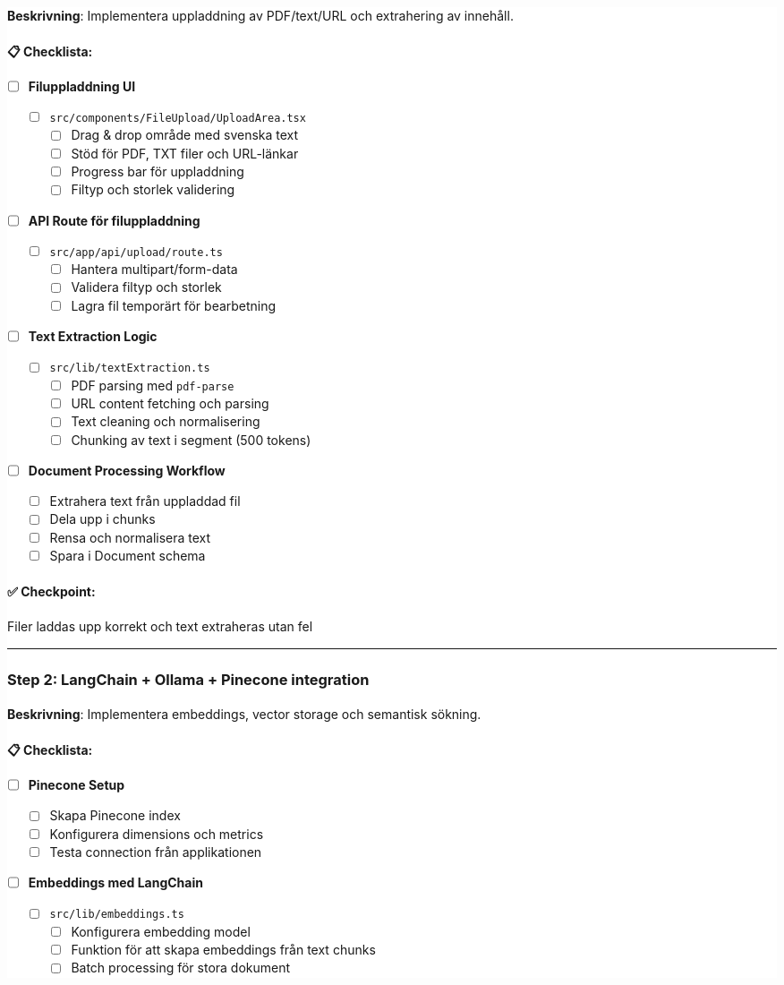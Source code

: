 **Beskrivning**: Implementera uppladdning av PDF/text/URL och extrahering av innehåll.

#### 📋 Checklista:

- [ ] **Filuppladdning UI**

  - [ ] `src/components/FileUpload/UploadArea.tsx`
    - [ ] Drag & drop område med svenska text
    - [ ] Stöd för PDF, TXT filer och URL-länkar
    - [ ] Progress bar för uppladdning
    - [ ] Filtyp och storlek validering

- [ ] **API Route för filuppladdning**

  - [ ] `src/app/api/upload/route.ts`
    - [ ] Hantera multipart/form-data
    - [ ] Validera filtyp och storlek
    - [ ] Lagra fil temporärt för bearbetning

- [ ] **Text Extraction Logic**

  - [ ] `src/lib/textExtraction.ts`
    - [ ] PDF parsing med `pdf-parse`
    - [ ] URL content fetching och parsing
    - [ ] Text cleaning och normalisering
    - [ ] Chunking av text i segment (500 tokens)

- [ ] **Document Processing Workflow**
  - [ ] Extrahera text från uppladdad fil
  - [ ] Dela upp i chunks
  - [ ] Rensa och normalisera text
  - [ ] Spara i Document schema

#### ✅ Checkpoint:

Filer laddas upp korrekt och text extraheras utan fel

---

### Step 2: LangChain + Ollama + Pinecone integration

**Beskrivning**: Implementera embeddings, vector storage och semantisk sökning.

#### 📋 Checklista:

- [ ] **Pinecone Setup**

  - [ ] Skapa Pinecone index
  - [ ] Konfigurera dimensions och metrics
  - [ ] Testa connection från applikationen

- [ ] **Embeddings med LangChain**

  - [ ] `src/lib/embeddings.ts`
    - [ ] Konfigurera embedding model
    - [ ] Funktion för att skapa embeddings från text chunks
    - [ ] Batch processing för stora dokument
